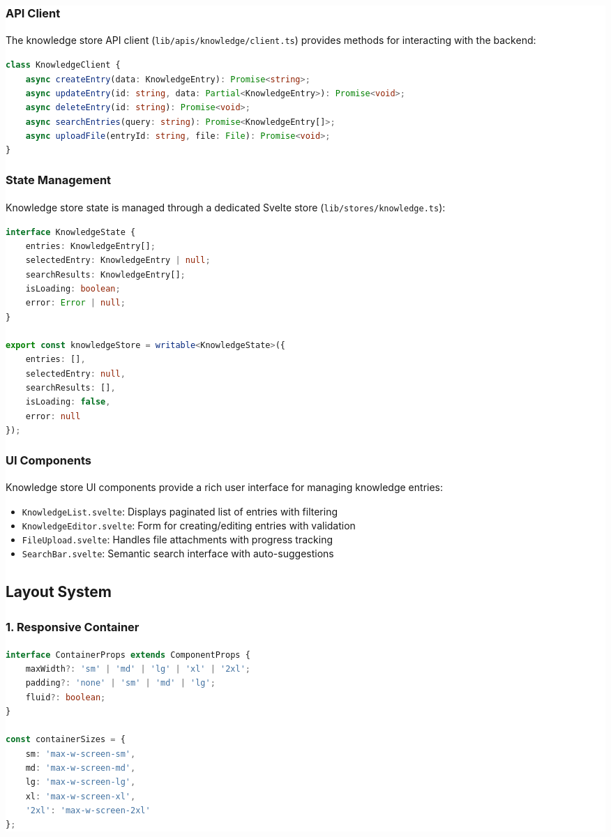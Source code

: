 ### API Client
The knowledge store API client (`lib/apis/knowledge/client.ts`) provides methods for interacting with the backend:

```typescript
class KnowledgeClient {
    async createEntry(data: KnowledgeEntry): Promise<string>;
    async updateEntry(id: string, data: Partial<KnowledgeEntry>): Promise<void>;
    async deleteEntry(id: string): Promise<void>;
    async searchEntries(query: string): Promise<KnowledgeEntry[]>;
    async uploadFile(entryId: string, file: File): Promise<void>;
}
```

### State Management
Knowledge store state is managed through a dedicated Svelte store (`lib/stores/knowledge.ts`):

```typescript
interface KnowledgeState {
    entries: KnowledgeEntry[];
    selectedEntry: KnowledgeEntry | null;
    searchResults: KnowledgeEntry[];
    isLoading: boolean;
    error: Error | null;
}

export const knowledgeStore = writable<KnowledgeState>({
    entries: [],
    selectedEntry: null,
    searchResults: [],
    isLoading: false,
    error: null
});
```

### UI Components
Knowledge store UI components provide a rich user interface for managing knowledge entries:

- `KnowledgeList.svelte`: Displays paginated list of entries with filtering
- `KnowledgeEditor.svelte`: Form for creating/editing entries with validation
- `FileUpload.svelte`: Handles file attachments with progress tracking
- `SearchBar.svelte`: Semantic search interface with auto-suggestions

## Layout System

### 1. Responsive Container
```typescript
interface ContainerProps extends ComponentProps {
    maxWidth?: 'sm' | 'md' | 'lg' | 'xl' | '2xl';
    padding?: 'none' | 'sm' | 'md' | 'lg';
    fluid?: boolean;
}

const containerSizes = {
    sm: 'max-w-screen-sm',
    md: 'max-w-screen-md',
    lg: 'max-w-screen-lg',
    xl: 'max-w-screen-xl',
    '2xl': 'max-w-screen-2xl'
};
```
